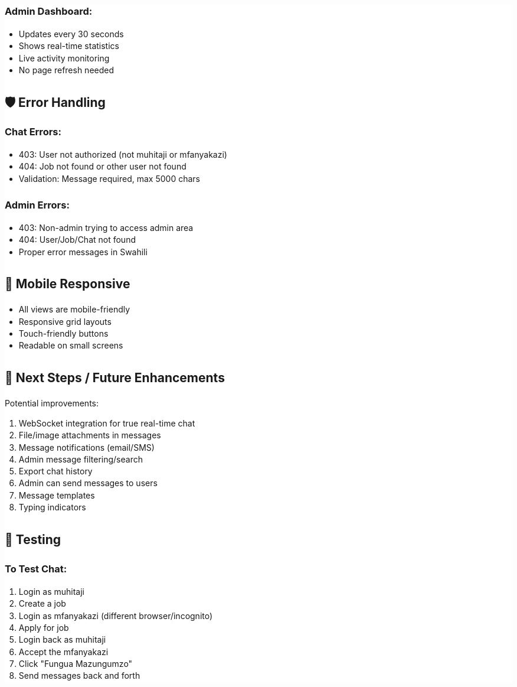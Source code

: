 ### Admin Dashboard:
- Updates every 30 seconds
- Shows real-time statistics
- Live activity monitoring
- No page refresh needed

## 🛡️ Error Handling

### Chat Errors:
- 403: User not authorized (not muhitaji or mfanyakazi)
- 404: Job not found or other user not found
- Validation: Message required, max 5000 chars

### Admin Errors:
- 403: Non-admin trying to access admin area
- 404: User/Job/Chat not found
- Proper error messages in Swahili

## 📱 Mobile Responsive

- All views are mobile-friendly
- Responsive grid layouts
- Touch-friendly buttons
- Readable on small screens

## 🎯 Next Steps / Future Enhancements

Potential improvements:
1. WebSocket integration for true real-time chat
2. File/image attachments in messages
3. Message notifications (email/SMS)
4. Admin message filtering/search
5. Export chat history
6. Admin can send messages to users
7. Message templates
8. Typing indicators

## 🧪 Testing

### To Test Chat:
1. Login as muhitaji
2. Create a job
3. Login as mfanyakazi (different browser/incognito)
4. Apply for job
5. Login back as muhitaji
6. Accept the mfanyakazi
7. Click "Fungua Mazungumzo"
8. Send messages back and forth
